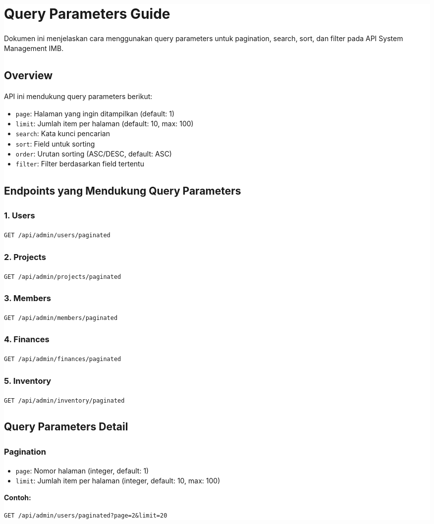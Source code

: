 # Query Parameters Guide

Dokumen ini menjelaskan cara menggunakan query parameters untuk pagination, search, sort, dan filter pada API System Management IMB.

## Overview

API ini mendukung query parameters berikut:
- `page`: Halaman yang ingin ditampilkan (default: 1)
- `limit`: Jumlah item per halaman (default: 10, max: 100)
- `search`: Kata kunci pencarian
- `sort`: Field untuk sorting
- `order`: Urutan sorting (ASC/DESC, default: ASC)
- `filter`: Filter berdasarkan field tertentu

## Endpoints yang Mendukung Query Parameters

### 1. Users
```
GET /api/admin/users/paginated
```

### 2. Projects
```
GET /api/admin/projects/paginated
```

### 3. Members
```
GET /api/admin/members/paginated
```

### 4. Finances
```
GET /api/admin/finances/paginated
```

### 5. Inventory
```
GET /api/admin/inventory/paginated
```

## Query Parameters Detail

### Pagination
- `page`: Nomor halaman (integer, default: 1)
- `limit`: Jumlah item per halaman (integer, default: 10, max: 100)

**Contoh:**
```
GET /api/admin/users/paginated?page=2&limit=20
```
